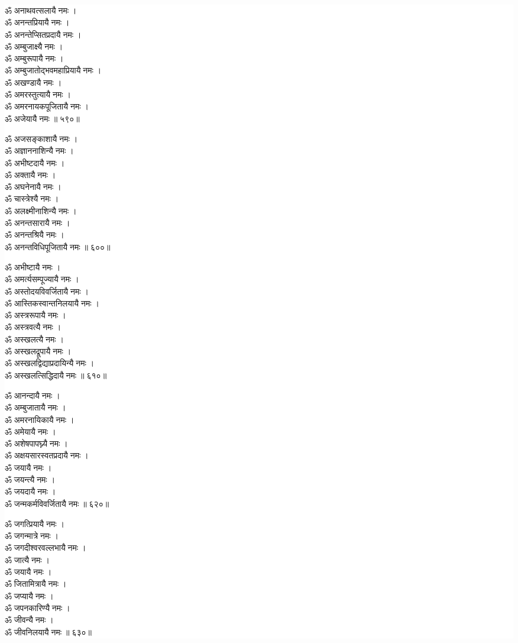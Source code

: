 ॐ अनाथवत्सलायै नमः ।  
ॐ अनन्तप्रियायै नमः ।  
ॐ अनन्तेप्सितप्रदायै नमः ।  
ॐ अम्बुजाक्ष्यै नमः ।  
ॐ अम्बुरूपायै नमः ।  
ॐ अम्बुजातोद्भवमहाप्रियायै नमः ।  
ॐ अखण्डायै नमः ।  
ॐ अमरस्तुत्यायै नमः ।  
ॐ अमरनायकपूजितायै नमः ।  
ॐ अजेयायै नमः ॥ ५९०॥  
  
ॐ अजसङ्काशायै नमः ।  
ॐ अज्ञाननाशिन्यै नमः ।  
ॐ अभीष्टदायै नमः ।  
ॐ अक्तायै नमः ।  
ॐ अघनेनायै नमः ।  
ॐ चास्त्रेश्यै नमः ।  
ॐ अलक्ष्मीनाशिन्यै नमः ।  
ॐ अनन्तसारायै नमः ।  
ॐ अनन्तश्रियै नमः ।  
ॐ अनन्तविधिपूजितायै नमः ॥ ६००॥  
  
ॐ अभीष्टायै नमः ।  
ॐ अमर्त्यसम्पूज्यायै नमः ।  
ॐ अस्तोदयविवर्जितायै नमः ।  
ॐ आस्तिकस्वान्तनिलयायै नमः ।  
ॐ अस्त्ररूपायै नमः ।  
ॐ अस्त्रवत्यै नमः ।  
ॐ अस्खलत्यै नमः ।  
ॐ अस्खलद्रूपायै नमः ।  
ॐ अस्खलद्विद्याप्रदायिन्यै नमः ।  
ॐ अस्खलत्सिद्धिदायै नमः ॥ ६१०॥  
  
ॐ आनन्दायै नमः ।  
ॐ अम्बुजातायै नमः ।  
ॐ अमरनायिकायै नमः ।  
ॐ अमेयायै नमः ।  
ॐ अशेषपापघ्न्यै नमः ।  
ॐ अक्षयसारस्वतप्रदायै नमः ।  
ॐ जयायै नमः ।  
ॐ जयन्त्यै नमः ।  
ॐ जयदायै नमः ।  
ॐ जन्मकर्मविवर्जितायै नमः ॥ ६२०॥  
  
ॐ जगत्प्रियायै नमः ।  
ॐ जगन्मात्रे नमः ।  
ॐ जगदीश्वरवल्लभायै नमः ।  
ॐ जात्यै नमः ।  
ॐ जयायै नमः ।  
ॐ जितामित्रायै नमः ।  
ॐ जप्यायै नमः ।  
ॐ जपनकारिण्यै नमः ।  
ॐ जीवन्यै नमः ।  
ॐ जीवनिलयायै नमः ॥ ६३०॥  
  
